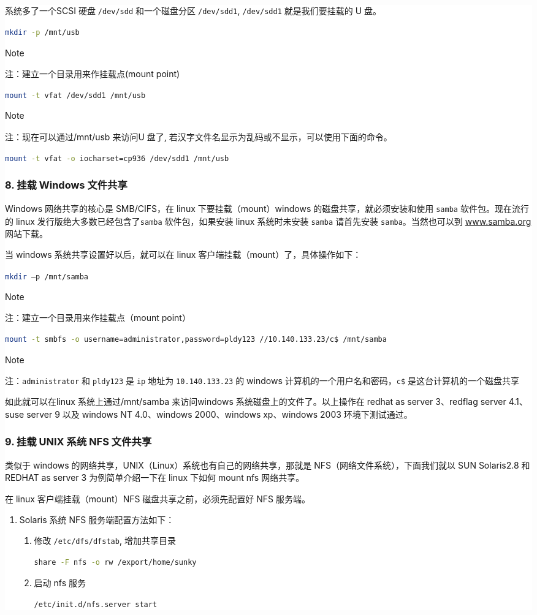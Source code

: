 系统多了一个SCSI 硬盘 `/dev/sdd` 和一个磁盘分区 `/dev/sdd1`, `/dev/sdd1` 就是我们要挂载的 U 盘。

```bash
mkdir -p /mnt/usb
```

>[!NOTE]
>注：建立一个目录用来作挂载点(mount point)

```bash
mount -t vfat /dev/sdd1 /mnt/usb
```

>[!NOTE]
>注：现在可以通过/mnt/usb 来访问U 盘了, 若汉字文件名显示为乱码或不显示，可以使用下面的命令。

```bash
mount -t vfat -o iocharset=cp936 /dev/sdd1 /mnt/usb
```

### 8. 挂载 Windows 文件共享

Windows 网络共享的核心是 SMB/CIFS，在 linux 下要挂载（mount）windows 的磁盘共享，就必须安装和使用 `samba` 软件包。现在流行的 linux 发行版绝大多数已经包含了`samba` 软件包，如果安装 linux 系统时未安装 `samba` 请首先安装 `samba`。当然也可以到 www.samba.org 网站下载。

当 windows 系统共享设置好以后，就可以在 linux 客户端挂载（mount）了，具体操作如下：

```bash
mkdir –p /mnt/samba
```

>[!NOTE]
>注：建立一个目录用来作挂载点（mount point）

```bash
mount -t smbfs -o username=administrator,password=pldy123 //10.140.133.23/c$ /mnt/samba
```

>[!NOTE]
>注：`administrator` 和 `pldy123` 是 `ip` 地址为 `10.140.133.23` 的 windows 计算机的一个用户名和密码，`c$` 是这台计算机的一个磁盘共享

如此就可以在linux 系统上通过/mnt/samba 来访问windows 系统磁盘上的文件了。以上操作在 redhat as server 3、redflag server 4.1、suse server 9 以及 windows NT 4.0、windows 2000、windows xp、windows 2003 环境下测试通过。

### 9. 挂载 UNIX 系统 NFS 文件共享

类似于 windows 的网络共享，UNIX（Linux）系统也有自己的网络共享，那就是 NFS（网络文件系统），下面我们就以 SUN Solaris2.8 和 REDHAT as server 3 为例简单介绍一下在 linux 下如何 mount nfs 网络共享。

在 linux 客户端挂载（mount）NFS 磁盘共享之前，必须先配置好 NFS 服务端。

1. Solaris 系统 NFS 服务端配置方法如下：
	1. 修改 `/etc/dfs/dfstab`, 增加共享目录
		```bash
		share -F nfs -o rw /export/home/sunky
		```
		
	2. 启动 nfs 服务 
		```bash
		/etc/init.d/nfs.server start
		```
		